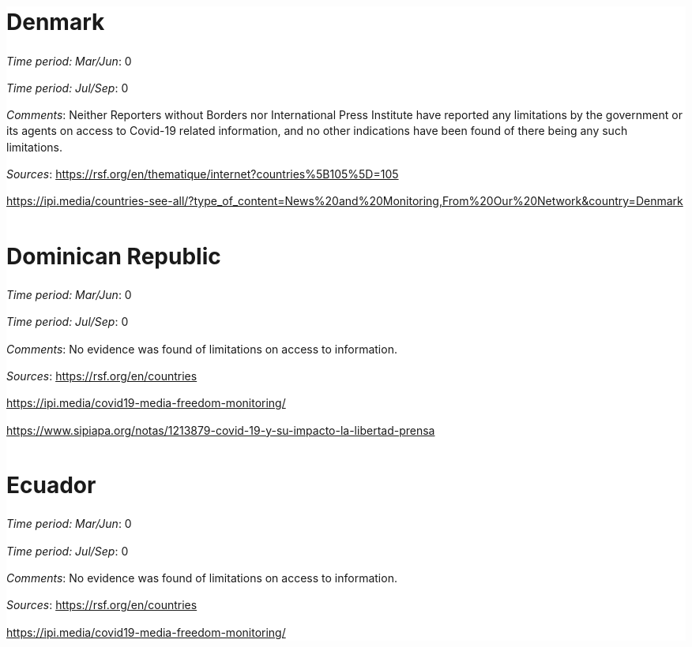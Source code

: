

# Denmark 
*Time period: Mar/Jun*: 0

 
*Time period: Jul/Sep*: 0

 

*Comments*:
 Neither Reporters without Borders nor International Press Institute have reported any limitations by the government or its agents on access to Covid-19 related information, and no other indications have been found of there being any such limitations. 

*Sources*:
 https://rsf.org/en/thematique/internet?countries%5B105%5D=105

https://ipi.media/countries-see-all/?type_of_content=News%20and%20Monitoring,From%20Our%20Network&country=Denmark



# Dominican Republic 
*Time period: Mar/Jun*: 0

 
*Time period: Jul/Sep*: 0

 

*Comments*:
 No evidence was found of limitations on access to information. 

*Sources*:
 https://rsf.org/en/countries


https://ipi.media/covid19-media-freedom-monitoring/

https://www.sipiapa.org/notas/1213879-covid-19-y-su-impacto-la-libertad-prensa



# Ecuador 
*Time period: Mar/Jun*: 0

 
*Time period: Jul/Sep*: 0

 

*Comments*:
 No evidence was found of limitations on access to information. 

*Sources*:
 https://rsf.org/en/countries


https://ipi.media/covid19-media-freedom-monitoring/
